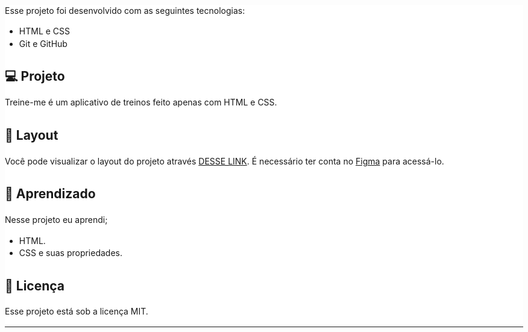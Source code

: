 Esse projeto foi desenvolvido com as seguintes tecnologias:

- HTML e CSS
- Git e GitHub

## 💻 Projeto

Treine-me é um aplicativo de treinos feito apenas com HTML e CSS.

## 🔖 Layout

Você pode visualizar o layout do projeto através [DESSE LINK](https://www.figma.com/file/IyHmpJ36urU2LMQjJ2NfoD/Explorer---Projeto-02-(Copy)?). É necessário ter conta no [Figma](https://figma.com) para acessá-lo.  

## 🧠 Aprendizado

Nesse projeto eu aprendi;

- HTML.
- CSS e suas propriedades.

## :memo: Licença

Esse projeto está sob a licença MIT.

---
